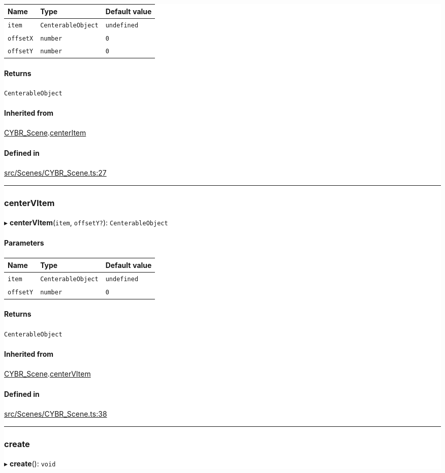 | Name | Type | Default value |
| :------ | :------ | :------ |
| `item` | `CenterableObject` | `undefined` |
| `offsetX` | `number` | `0` |
| `offsetY` | `number` | `0` |

#### Returns

`CenterableObject`

#### Inherited from

[CYBR_Scene](Scenes_CYBR_Scene.CYBR_Scene.md).[centerItem](Scenes_CYBR_Scene.CYBR_Scene.md#centeritem)

#### Defined in

[src/Scenes/CYBR_Scene.ts:27](https://github.com/Pldu78/Cyber2D-1/blob/f2bef66/src/Scenes/CYBR_Scene.ts#L27)

___

### centerVItem

▸ **centerVItem**(`item`, `offsetY?`): `CenterableObject`

#### Parameters

| Name | Type | Default value |
| :------ | :------ | :------ |
| `item` | `CenterableObject` | `undefined` |
| `offsetY` | `number` | `0` |

#### Returns

`CenterableObject`

#### Inherited from

[CYBR_Scene](Scenes_CYBR_Scene.CYBR_Scene.md).[centerVItem](Scenes_CYBR_Scene.CYBR_Scene.md#centervitem)

#### Defined in

[src/Scenes/CYBR_Scene.ts:38](https://github.com/Pldu78/Cyber2D-1/blob/f2bef66/src/Scenes/CYBR_Scene.ts#L38)

___

### create

▸ **create**(): `void`

